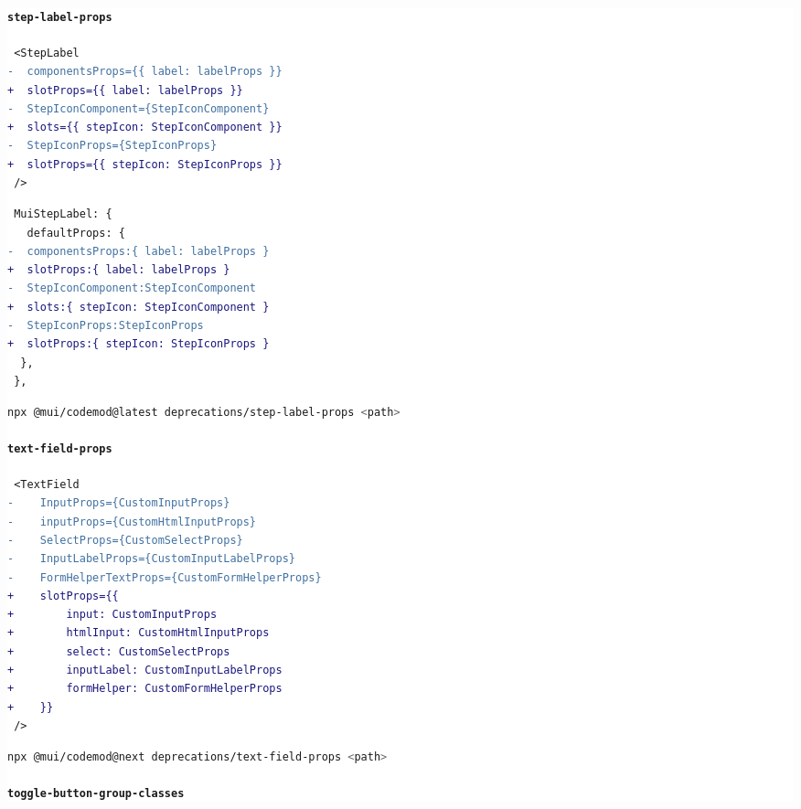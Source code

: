 #### `step-label-props`

```diff
 <StepLabel
-  componentsProps={{ label: labelProps }}
+  slotProps={{ label: labelProps }}
-  StepIconComponent={StepIconComponent}
+  slots={{ stepIcon: StepIconComponent }}
-  StepIconProps={StepIconProps}
+  slotProps={{ stepIcon: StepIconProps }}
 />
```

```diff
 MuiStepLabel: {
   defaultProps: {
-  componentsProps:{ label: labelProps }
+  slotProps:{ label: labelProps }
-  StepIconComponent:StepIconComponent
+  slots:{ stepIcon: StepIconComponent }
-  StepIconProps:StepIconProps
+  slotProps:{ stepIcon: StepIconProps }
  },
 },
```

```bash
npx @mui/codemod@latest deprecations/step-label-props <path>
```

#### `text-field-props`

```diff
 <TextField
-    InputProps={CustomInputProps}
-    inputProps={CustomHtmlInputProps}
-    SelectProps={CustomSelectProps}
-    InputLabelProps={CustomInputLabelProps}
-    FormHelperTextProps={CustomFormHelperProps}
+    slotProps={{
+        input: CustomInputProps
+        htmlInput: CustomHtmlInputProps
+        select: CustomSelectProps
+        inputLabel: CustomInputLabelProps
+        formHelper: CustomFormHelperProps
+    }}
 />
```

```bash
npx @mui/codemod@next deprecations/text-field-props <path>
```

#### `toggle-button-group-classes`

